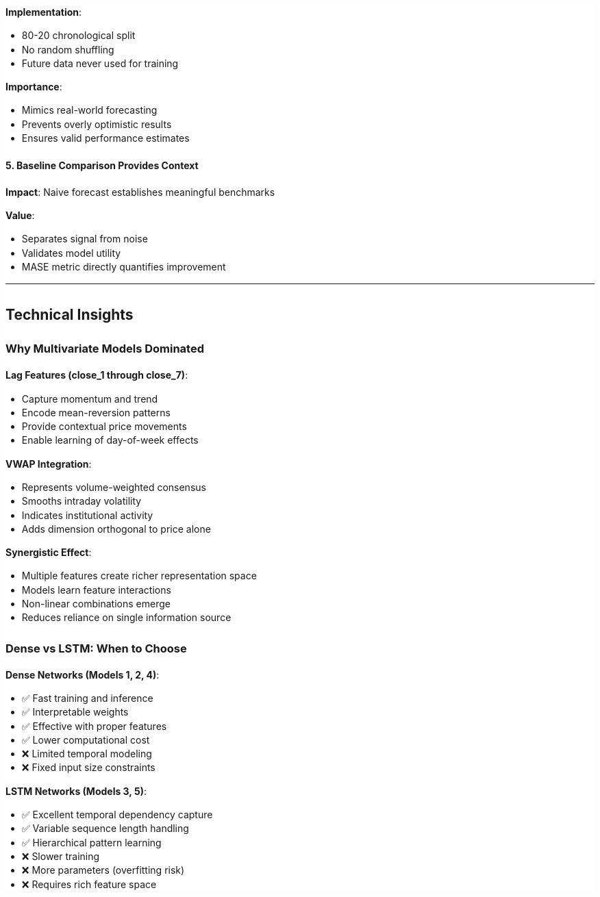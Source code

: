 **Implementation**:
- 80-20 chronological split
- No random shuffling
- Future data never used for training

**Importance**:
- Mimics real-world forecasting
- Prevents overly optimistic results
- Ensures valid performance estimates

#### 5. Baseline Comparison Provides Context
**Impact**: Naive forecast establishes meaningful benchmarks

**Value**:
- Separates signal from noise
- Validates model utility
- MASE metric directly quantifies improvement

---

##  Technical Insights

### Why Multivariate Models Dominated

**Lag Features (close_1 through close_7)**:
- Capture momentum and trend
- Encode mean-reversion patterns
- Provide contextual price movements
- Enable learning of day-of-week effects

**VWAP Integration**:
- Represents volume-weighted consensus
- Smooths intraday volatility
- Indicates institutional activity
- Adds dimension orthogonal to price alone

**Synergistic Effect**:
- Multiple features create richer representation space
- Models learn feature interactions
- Non-linear combinations emerge
- Reduces reliance on single information source

### Dense vs LSTM: When to Choose

**Dense Networks (Models 1, 2, 4)**:
- ✅ Fast training and inference
- ✅ Interpretable weights
- ✅ Effective with proper features
- ✅ Lower computational cost
- ❌ Limited temporal modeling
- ❌ Fixed input size constraints

**LSTM Networks (Models 3, 5)**:
- ✅ Excellent temporal dependency capture
- ✅ Variable sequence length handling
- ✅ Hierarchical pattern learning
- ❌ Slower training
- ❌ More parameters (overfitting risk)
- ❌ Requires rich feature space
